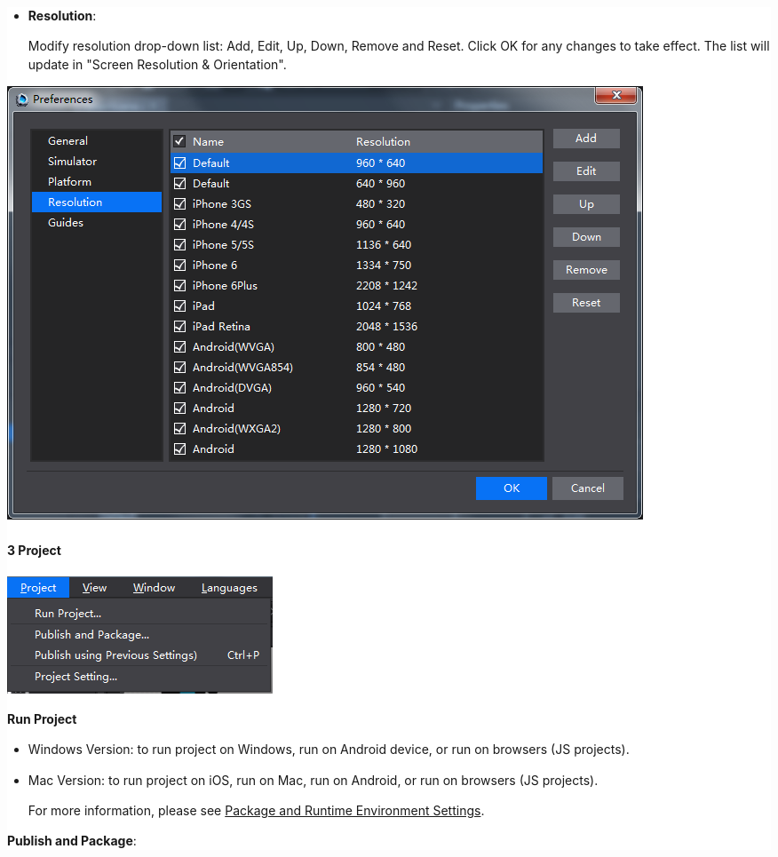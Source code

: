 - **Resolution**: 
 
    Modify resolution drop-down list: Add, Edit, Up, Down, Remove and Reset. Click OK for any changes to take effect. The list will update in "Screen Resolution & Orientation".   

![image](res_en/image008.png)

####  3 Project #### 

![image](res_en/image009.png)

**Run Project**

- Windows Version: to run project on Windows, run on Android device, or run on browsers (JS projects). 

- Mac Version: to run project on iOS, run on Mac, run on Android, or run on browsers (JS projects). 

    For more information, please see [Package and Runtime Environment Settings](../../../chapter2/PackageAndRun/en.html). 

**Publish and Package**: 
